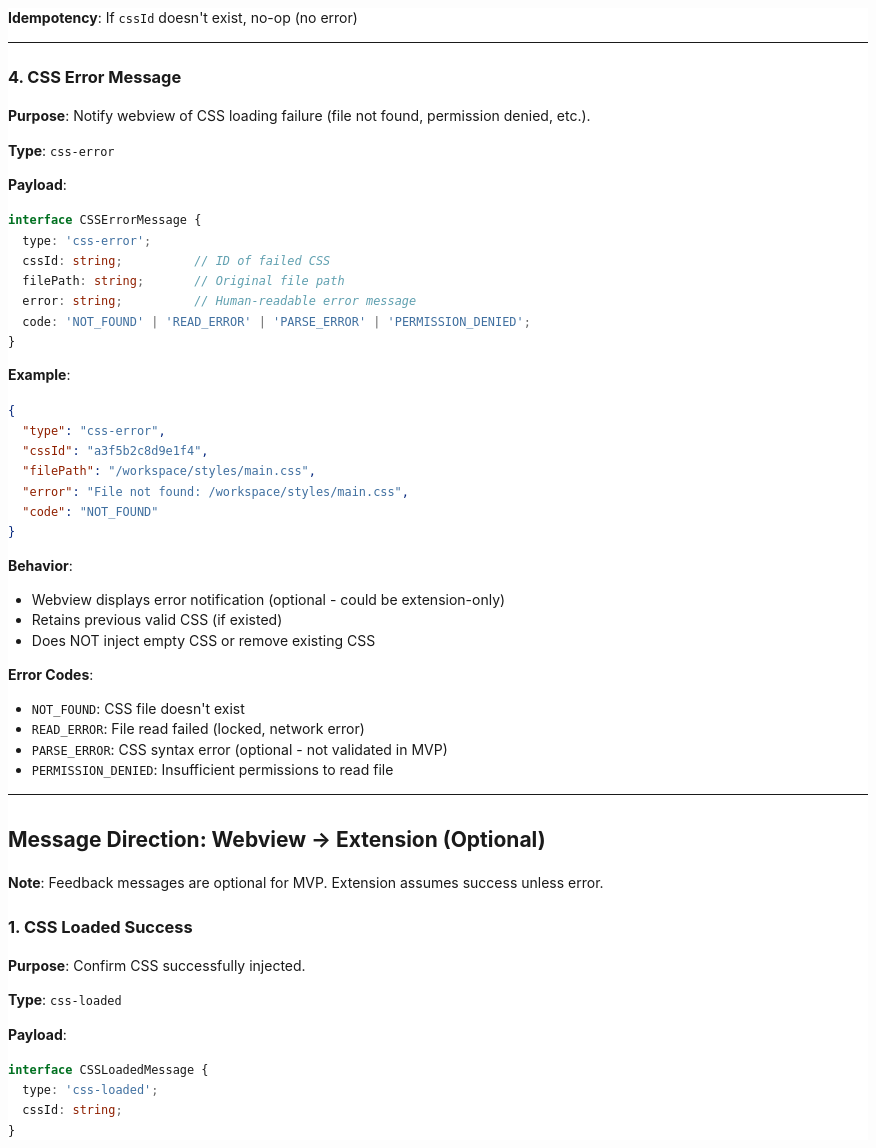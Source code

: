 **Idempotency**: If `cssId` doesn't exist, no-op (no error)

---

### 4. CSS Error Message

**Purpose**: Notify webview of CSS loading failure (file not found, permission denied, etc.).

**Type**: `css-error`

**Payload**:
```typescript
interface CSSErrorMessage {
  type: 'css-error';
  cssId: string;          // ID of failed CSS
  filePath: string;       // Original file path
  error: string;          // Human-readable error message
  code: 'NOT_FOUND' | 'READ_ERROR' | 'PARSE_ERROR' | 'PERMISSION_DENIED';
}
```

**Example**:
```json
{
  "type": "css-error",
  "cssId": "a3f5b2c8d9e1f4",
  "filePath": "/workspace/styles/main.css",
  "error": "File not found: /workspace/styles/main.css",
  "code": "NOT_FOUND"
}
```

**Behavior**:
- Webview displays error notification (optional - could be extension-only)
- Retains previous valid CSS (if existed)
- Does NOT inject empty CSS or remove existing CSS

**Error Codes**:
- `NOT_FOUND`: CSS file doesn't exist
- `READ_ERROR`: File read failed (locked, network error)
- `PARSE_ERROR`: CSS syntax error (optional - not validated in MVP)
- `PERMISSION_DENIED`: Insufficient permissions to read file

---

## Message Direction: Webview → Extension (Optional)

**Note**: Feedback messages are optional for MVP. Extension assumes success unless error.

### 1. CSS Loaded Success

**Purpose**: Confirm CSS successfully injected.

**Type**: `css-loaded`

**Payload**:
```typescript
interface CSSLoadedMessage {
  type: 'css-loaded';
  cssId: string;
}
```
